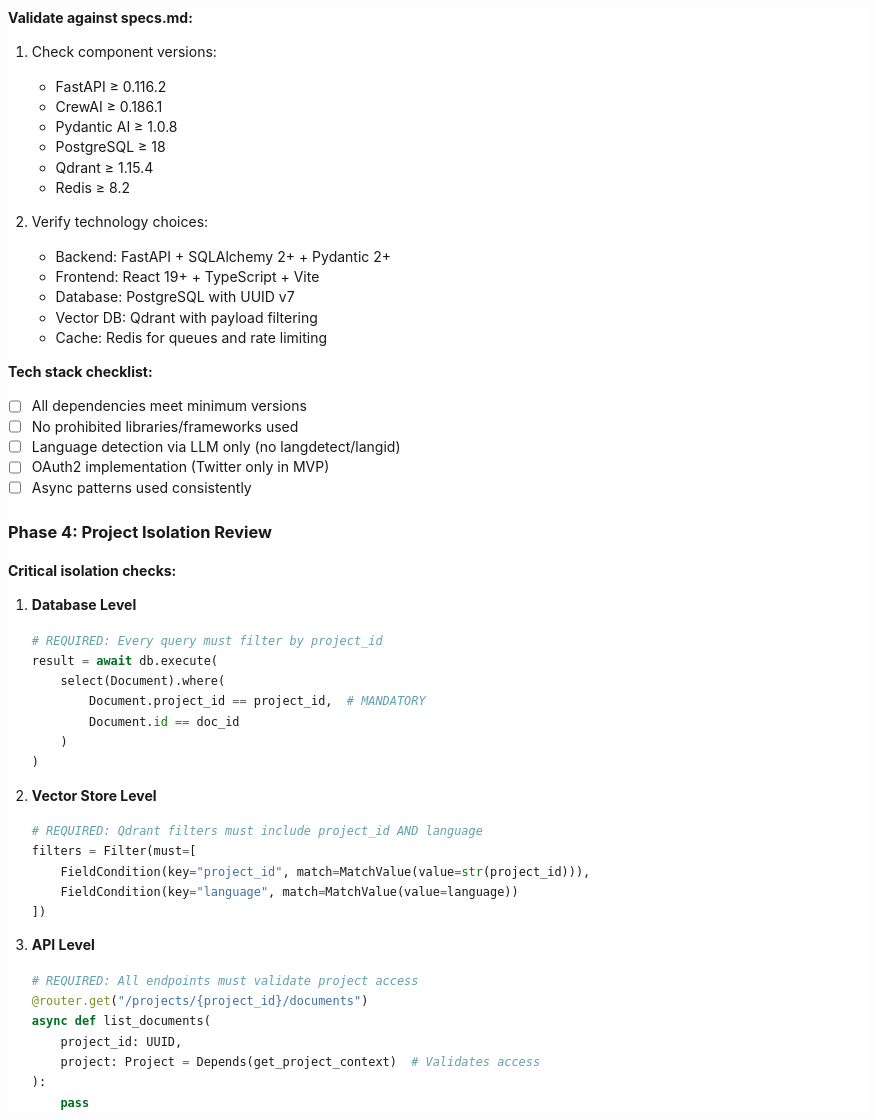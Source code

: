 **Validate against specs.md:**

1. Check component versions:

   - FastAPI ≥ 0.116.2
   - CrewAI ≥ 0.186.1
   - Pydantic AI ≥ 1.0.8
   - PostgreSQL ≥ 18
   - Qdrant ≥ 1.15.4
   - Redis ≥ 8.2

2. Verify technology choices:
   - Backend: FastAPI + SQLAlchemy 2+ + Pydantic 2+
   - Frontend: React 19+ + TypeScript + Vite
   - Database: PostgreSQL with UUID v7
   - Vector DB: Qdrant with payload filtering
   - Cache: Redis for queues and rate limiting

**Tech stack checklist:**

- [ ] All dependencies meet minimum versions
- [ ] No prohibited libraries/frameworks used
- [ ] Language detection via LLM only (no langdetect/langid)
- [ ] OAuth2 implementation (Twitter only in MVP)
- [ ] Async patterns used consistently

### Phase 4: Project Isolation Review

**Critical isolation checks:**

1. **Database Level**

   ```python
   # REQUIRED: Every query must filter by project_id
   result = await db.execute(
       select(Document).where(
           Document.project_id == project_id,  # MANDATORY
           Document.id == doc_id
       )
   )
   ```

2. **Vector Store Level**

   ```python
   # REQUIRED: Qdrant filters must include project_id AND language
   filters = Filter(must=[
       FieldCondition(key="project_id", match=MatchValue(value=str(project_id))),
       FieldCondition(key="language", match=MatchValue(value=language))
   ])
   ```

3. **API Level**

   ```python
   # REQUIRED: All endpoints must validate project access
   @router.get("/projects/{project_id}/documents")
   async def list_documents(
       project_id: UUID,
       project: Project = Depends(get_project_context)  # Validates access
   ):
       pass
   ```
